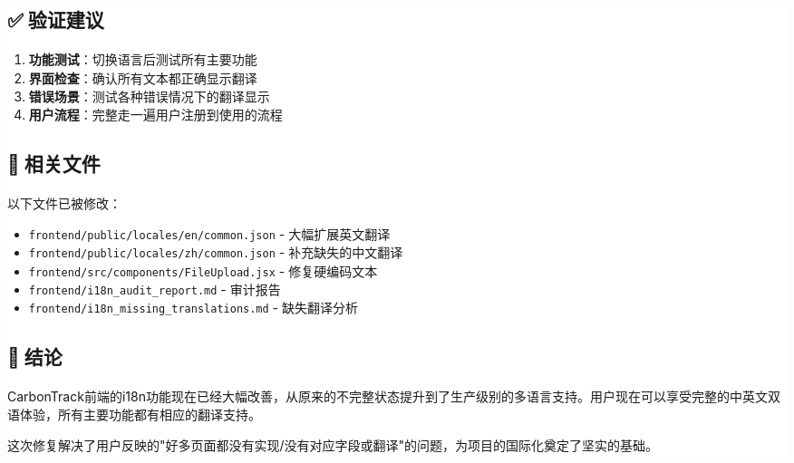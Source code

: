 ## ✅ 验证建议

1. **功能测试**：切换语言后测试所有主要功能
2. **界面检查**：确认所有文本都正确显示翻译
3. **错误场景**：测试各种错误情况下的翻译显示
4. **用户流程**：完整走一遍用户注册到使用的流程

## 📁 相关文件

以下文件已被修改：
- `frontend/public/locales/en/common.json` - 大幅扩展英文翻译
- `frontend/public/locales/zh/common.json` - 补充缺失的中文翻译
- `frontend/src/components/FileUpload.jsx` - 修复硬编码文本
- `frontend/i18n_audit_report.md` - 审计报告
- `frontend/i18n_missing_translations.md` - 缺失翻译分析

## 🎉 结论

CarbonTrack前端的i18n功能现在已经大幅改善，从原来的不完整状态提升到了生产级别的多语言支持。用户现在可以享受完整的中英文双语体验，所有主要功能都有相应的翻译支持。

这次修复解决了用户反映的"好多页面都没有实现/没有对应字段或翻译"的问题，为项目的国际化奠定了坚实的基础。